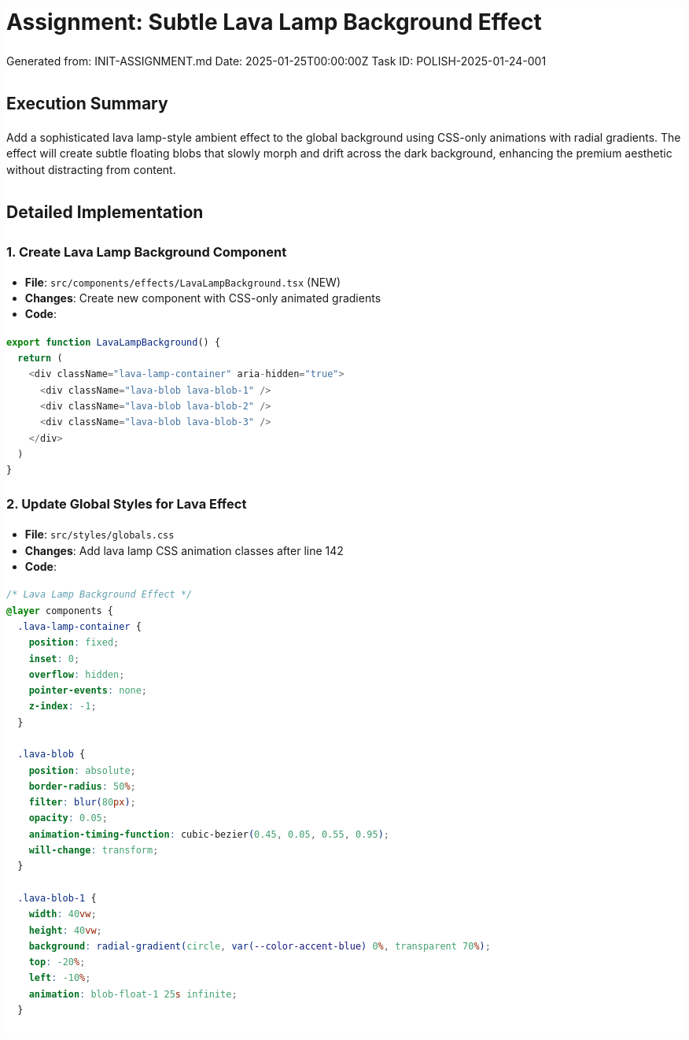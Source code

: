 # Assignment: Subtle Lava Lamp Background Effect
Generated from: INIT-ASSIGNMENT.md
Date: 2025-01-25T00:00:00Z
Task ID: POLISH-2025-01-24-001

## Execution Summary
Add a sophisticated lava lamp-style ambient effect to the global background using CSS-only animations with radial gradients. The effect will create subtle floating blobs that slowly morph and drift across the dark background, enhancing the premium aesthetic without distracting from content.

## Detailed Implementation

### 1. Create Lava Lamp Background Component
- **File**: `src/components/effects/LavaLampBackground.tsx` (NEW)
- **Changes**: Create new component with CSS-only animated gradients
- **Code**:
```typescript
export function LavaLampBackground() {
  return (
    <div className="lava-lamp-container" aria-hidden="true">
      <div className="lava-blob lava-blob-1" />
      <div className="lava-blob lava-blob-2" />
      <div className="lava-blob lava-blob-3" />
    </div>
  )
}
```

### 2. Update Global Styles for Lava Effect
- **File**: `src/styles/globals.css`
- **Changes**: Add lava lamp CSS animation classes after line 142
- **Code**:
```css
/* Lava Lamp Background Effect */
@layer components {
  .lava-lamp-container {
    position: fixed;
    inset: 0;
    overflow: hidden;
    pointer-events: none;
    z-index: -1;
  }
  
  .lava-blob {
    position: absolute;
    border-radius: 50%;
    filter: blur(80px);
    opacity: 0.05;
    animation-timing-function: cubic-bezier(0.45, 0.05, 0.55, 0.95);
    will-change: transform;
  }
  
  .lava-blob-1 {
    width: 40vw;
    height: 40vw;
    background: radial-gradient(circle, var(--color-accent-blue) 0%, transparent 70%);
    top: -20%;
    left: -10%;
    animation: blob-float-1 25s infinite;
  }
  
```